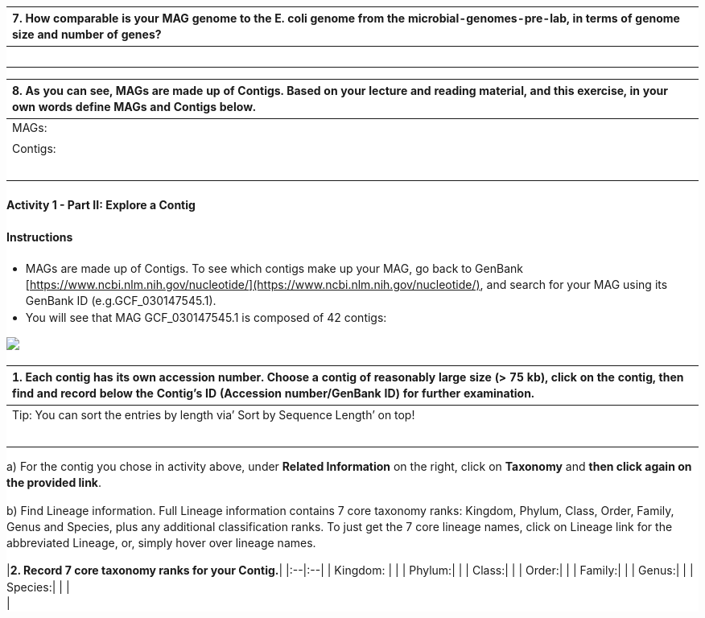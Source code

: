 |**7. How comparable is your MAG genome to the E. coli genome from the microbial-genomes-pre-lab, in terms of genome size and number of genes?**| 
|:--|
| <br> | 

|**8. As you can see, MAGs are made up of Contigs. Based on your lecture and reading material, and this exercise, in your own words define MAGs and Contigs below.**| 
|:--|
| MAGs:
| Contigs:
|<br>|


#### Activity 1 - Part II: Explore a Contig

#### Instructions

- MAGs are made up of Contigs. To see which contigs make up your MAG, go back to GenBank [https://www.ncbi.nlm.nih.gov/nucleotide/](https://www.ncbi.nlm.nih.gov/nucleotide/), and search for your MAG using its GenBank ID (e.g.GCF_030147545.1). 
- You will see that MAG GCF_030147545.1 is composed of 42 contigs:

![](resources/images/microbial-genomes_files/figure-docx//1hYKF7Ss3vJ8rrUIH7ByNh1BUlRa2fhsJhq8MXzEowCc_g357f32d72ad_0_0.png)

|**1. Each contig has its own accession number. Choose a contig of reasonably large size (> 75 kb), click on the contig, then find and record below the Contig’s ID (Accession number/GenBank ID) for further examination.**|
|:--|
|Tip: You can sort the entries by length via’ Sort by Sequence Length’ on top!|
|<br>|

a) For the contig you chose in activity above, under **Related Information** on the right, click on **Taxonomy** and **then click again on the provided link**.

b) Find Lineage information. Full Lineage information contains 7 core taxonomy ranks: Kingdom, Phylum, Class, Order, Family, Genus and Species, plus any additional classification ranks. To just get the 7 core lineage names, click on Lineage link for the abbreviated Lineage, or, simply hover over lineage names. 

|**2. Record 7 core taxonomy ranks for your Contig.**|
|:--|:--|
| Kingdom: | |
| Phylum:| |
| Class:| |
| Order:| | 
| Family:| |
| Genus:| |
| Species:| |
|<br>|
